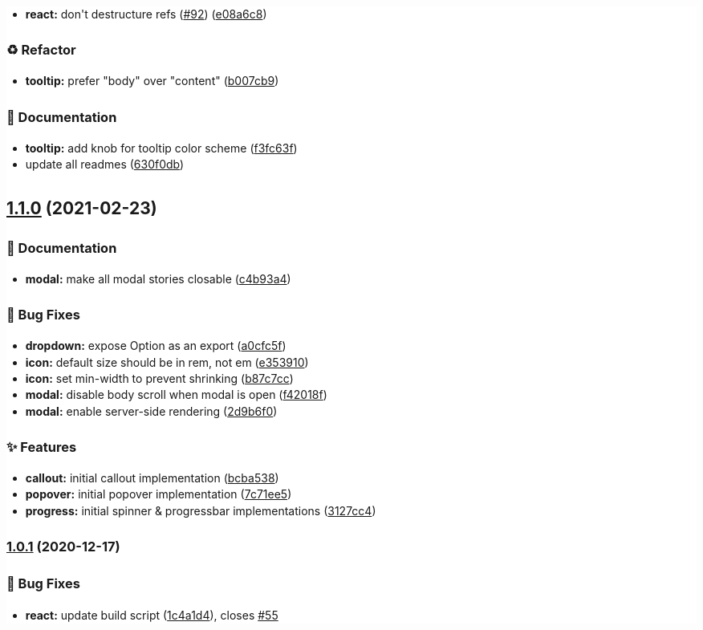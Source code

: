 - **react:** don't destructure refs ([#92](https://github.com/wwnorton/design-system/issues/92)) ([e08a6c8](https://github.com/wwnorton/design-system/commit/e08a6c85374f81fc163fe9e4ef8897d84e28bf33))

### ♻️ Refactor

- **tooltip:** prefer "body" over "content" ([b007cb9](https://github.com/wwnorton/design-system/commit/b007cb9862e132718f9c7cb476b8e5ba6afb0057))

### 📝 Documentation

- **tooltip:** add knob for tooltip color scheme ([f3fc63f](https://github.com/wwnorton/design-system/commit/f3fc63fc7597f27c47f8080f61aeffe67fde1960))
- update all readmes ([630f0db](https://github.com/wwnorton/design-system/commit/630f0db45ab0d54c0f77ec4682715416d564b32a))

## [1.1.0](https://github.com/wwnorton/design-system/compare/v1.0.1...v1.1.0) (2021-02-23)

### 📝 Documentation

- **modal:** make all modal stories closable ([c4b93a4](https://github.com/wwnorton/design-system/commit/c4b93a4d319e8f1b48bab91477365b31bfe9835b))

### 🐛 Bug Fixes

- **dropdown:** expose Option as an export ([a0cfc5f](https://github.com/wwnorton/design-system/commit/a0cfc5ff362dfa5df86ec04b742cd95ae88d1d69))
- **icon:** default size should be in rem, not em ([e353910](https://github.com/wwnorton/design-system/commit/e353910b3a2a8a83eb0c839b44e5408b63fb7746))
- **icon:** set min-width to prevent shrinking ([b87c7cc](https://github.com/wwnorton/design-system/commit/b87c7cc87380c3987bc2f80ed42484a50350f01c))
- **modal:** disable body scroll when modal is open ([f42018f](https://github.com/wwnorton/design-system/commit/f42018f710d4667c49a76e56cb47bf8b275c6aad))
- **modal:** enable server-side rendering ([2d9b6f0](https://github.com/wwnorton/design-system/commit/2d9b6f05e9fbcd93ccfa1ec651d10ce2715aca11))

### ✨ Features

- **callout:** initial callout implementation ([bcba538](https://github.com/wwnorton/design-system/commit/bcba538b08967df71ccac8c28dedb78dc601f103))
- **popover:** initial popover implementation ([7c71ee5](https://github.com/wwnorton/design-system/commit/7c71ee58285d29c0b5723885fa2d23e67b628eb0))
- **progress:** initial spinner & progressbar implementations ([3127cc4](https://github.com/wwnorton/design-system/commit/3127cc46c43b98567eeb72fe0e3ff88d4fc88134))

### [1.0.1](https://github.com/wwnorton/design-system/compare/v1.0.0...v1.0.1) (2020-12-17)

### 🐛 Bug Fixes

- **react:** update build script ([1c4a1d4](https://github.com/wwnorton/design-system/commit/1c4a1d455ed659ef5cae3362fa23742f98fc710a)), closes [#55](https://github.com/wwnorton/design-system/issues/55)

